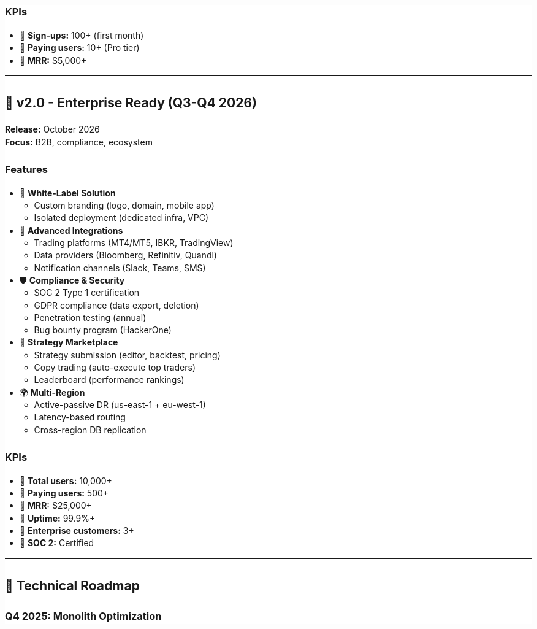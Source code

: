 
### KPIs

- 🎯 **Sign-ups:** 100+ (first month)
- 🎯 **Paying users:** 10+ (Pro tier)
- 🎯 **MRR:** $5,000+

---

## 🏢 v2.0 - Enterprise Ready (Q3-Q4 2026)

**Release:** October 2026  
**Focus:** B2B, compliance, ecosystem

### Features

- 🎨 **White-Label Solution**
  - Custom branding (logo, domain, mobile app)
  - Isolated deployment (dedicated infra, VPC)
- 🔌 **Advanced Integrations**
  - Trading platforms (MT4/MT5, IBKR, TradingView)
  - Data providers (Bloomberg, Refinitiv, Quandl)
  - Notification channels (Slack, Teams, SMS)
- 🛡️ **Compliance & Security**
  - SOC 2 Type 1 certification
  - GDPR compliance (data export, deletion)
  - Penetration testing (annual)
  - Bug bounty program (HackerOne)
- 🏪 **Strategy Marketplace**
  - Strategy submission (editor, backtest, pricing)
  - Copy trading (auto-execute top traders)
  - Leaderboard (performance rankings)
- 🌍 **Multi-Region**
  - Active-passive DR (us-east-1 + eu-west-1)
  - Latency-based routing
  - Cross-region DB replication

### KPIs

- 🎯 **Total users:** 10,000+
- 🎯 **Paying users:** 500+
- 🎯 **MRR:** $25,000+
- 🎯 **Uptime:** 99.9%+
- 🎯 **Enterprise customers:** 3+
- 🎯 **SOC 2:** Certified

---

## 🔧 Technical Roadmap

### Q4 2025: Monolith Optimization
